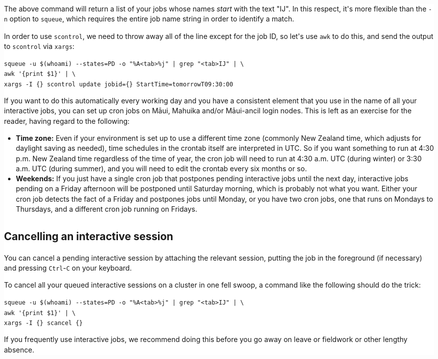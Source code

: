 The above command will return a list of your jobs whose names *start*
with the text "IJ". In this respect, it's more flexible than the `-n`
option to `squeue`, which requires the entire job name string in order
to identify a match.

In order to use `scontrol`, we need to throw away all of the line except
for the job ID, so let's use `awk` to do this, and send the output to
`scontrol` via `xargs`:

``` sl
squeue -u $(whoami) --states=PD -o "%A<tab>%j" | grep "<tab>IJ" | \
awk '{print $1}' | \
xargs -I {} scontrol update jobid={} StartTime=tomorrowT09:30:00
```

If you want to do this automatically every working day and you have a
consistent element that you use in the name of all your interactive
jobs, you can set up cron jobs on Māui, Mahuika and/or Māui-ancil login
nodes. This is left as an exercise for the reader, having regard to the
following:

-   **Time zone:** Even if your environment is set up to use a different
    time zone (commonly New Zealand time, which adjusts for daylight
    saving as needed), time schedules in the crontab itself are
    interpreted in UTC. So if you want something to run at 4:30 p.m. New
    Zealand time regardless of the time of year, the cron job will need
    to run at 4:30 a.m. UTC (during winter) or 3:30 a.m. UTC (during
    summer), and you will need to edit the crontab every six months or
    so.
-   **Weekends:** If you just have a single cron job that postpones
    pending interactive jobs until the next day, interactive jobs
    pending on a Friday afternoon will be postponed until Saturday
    morning, which is probably not what you want. Either your cron job
    detects the fact of a Friday and postpones jobs until Monday, or you
    have two cron jobs, one that runs on Mondays to Thursdays, and a
    different cron job running on Fridays.

## Cancelling an interactive session

You can cancel a pending interactive session by attaching the relevant
session, putting the job in the foreground (if necessary) and pressing
`Ctrl`-`C` on your keyboard.

To cancel all your queued interactive sessions on a cluster in one fell
swoop, a command like the following should do the trick:

``` sl
squeue -u $(whoami) --states=PD -o "%A<tab>%j" | grep "<tab>IJ" | \
awk '{print $1}' | \
xargs -I {} scancel {}
```

If you frequently use interactive jobs, we recommend doing this before
you go away on leave or fieldwork or other lengthy absence.